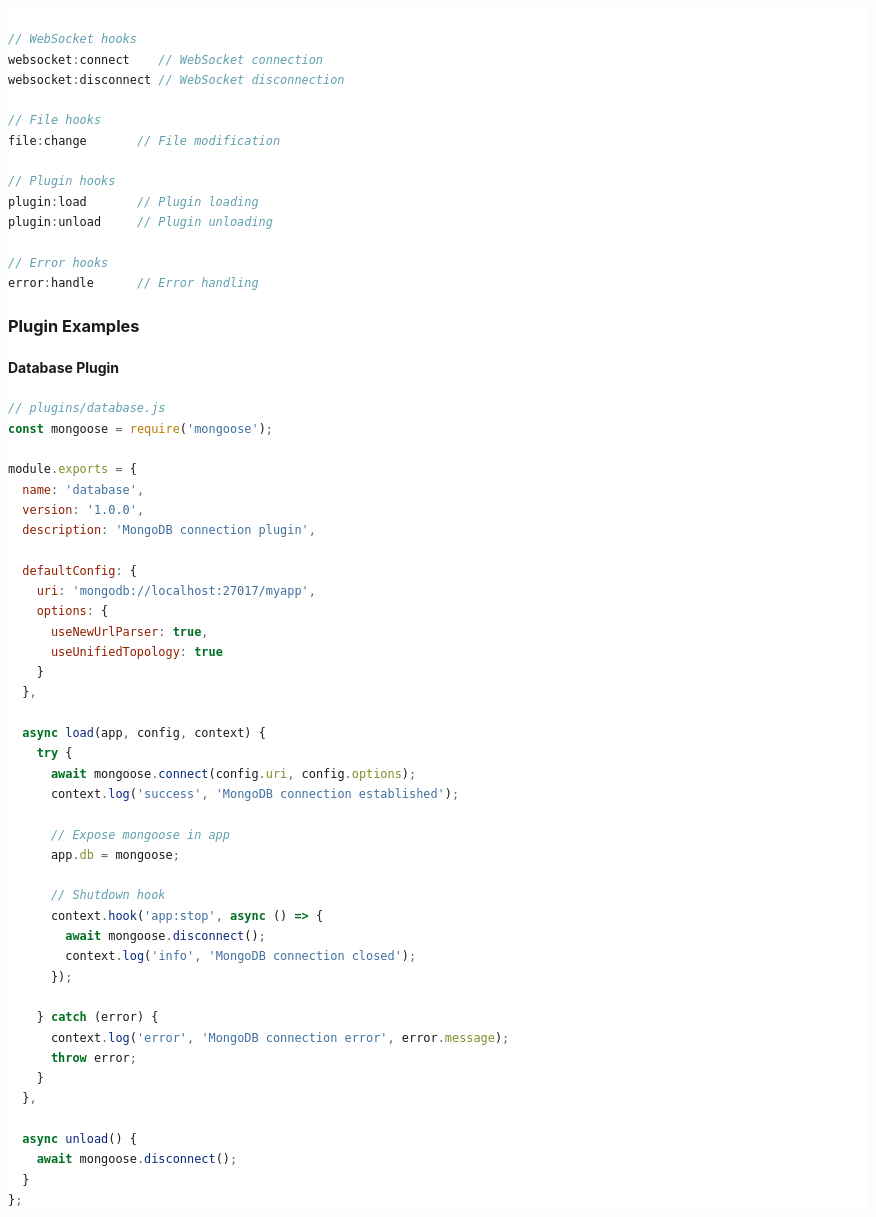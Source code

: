 ```javascript

// WebSocket hooks
websocket:connect    // WebSocket connection
websocket:disconnect // WebSocket disconnection

// File hooks
file:change       // File modification

// Plugin hooks
plugin:load       // Plugin loading
plugin:unload     // Plugin unloading

// Error hooks
error:handle      // Error handling
```

### Plugin Examples

#### Database Plugin

```javascript
// plugins/database.js
const mongoose = require('mongoose');

module.exports = {
  name: 'database',
  version: '1.0.0',
  description: 'MongoDB connection plugin',
  
  defaultConfig: {
    uri: 'mongodb://localhost:27017/myapp',
    options: {
      useNewUrlParser: true,
      useUnifiedTopology: true
    }
  },

  async load(app, config, context) {
    try {
      await mongoose.connect(config.uri, config.options);
      context.log('success', 'MongoDB connection established');
      
      // Expose mongoose in app
      app.db = mongoose;
      
      // Shutdown hook
      context.hook('app:stop', async () => {
        await mongoose.disconnect();
        context.log('info', 'MongoDB connection closed');
      });
      
    } catch (error) {
      context.log('error', 'MongoDB connection error', error.message);
      throw error;
    }
  },

  async unload() {
    await mongoose.disconnect();
  }
};
```
